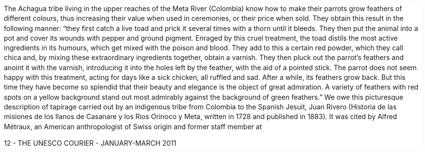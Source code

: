 The Achagua tribe living in the upper 
reaches of the Meta River (Colombia) 
know how to make their parrots grow 
feathers of different colours, thus 
increasing their value when used in 
ceremonies, or their price when sold. 
They obtain this result in the following 
manner: “they first catch a live toad and 
prick it several times with a thorn until it 
bleeds. They then put the animal into a 
pot and cover its wounds with pepper 
and ground pigment. Enraged by this 
cruel treatment, the toad distils the most 
active ingredients in its humours, which 
get mixed with the poison and blood. 
They add to this a certain red powder, 
which they call chica and, by mixing 
these extraordinary ingredients 
together, obtain a varnish. They then 
pluck out the parrot’s feathers and 
anoint it with the varnish, introducing it 
into the holes left by the feather, with 
the aid of a pointed stick. The parrot 
does not seem happy with this 
treatment, acting for days like a sick 
chicken, all ruffled and sad. After a while, 
its feathers grow back. But this time they 
have become so splendid that their 
beauty and elegance is the object of 
great admiration. A variety of feathers 
with red spots on a yellow 
background stand out most 
admirably against the 
background of green 
feathers.” 
We owe this picturesque 
description of tapirage carried 
out by an indigenous tribe from 
Colombia to the Spanish Jesuit, 
Juan Rivero (Historia de las 
misiones de los llanos de 
Casanare y los Rios Orinoco y 
Meta, written in 1728 and 
published in 1883). It was cited by 
Alfred Métraux, an American 
anthropologist of Swiss origin 
and former staff member at 
  
12  - THE UNESCO COURIER - JANUARY-MARCH 2011 
    
    
 
    